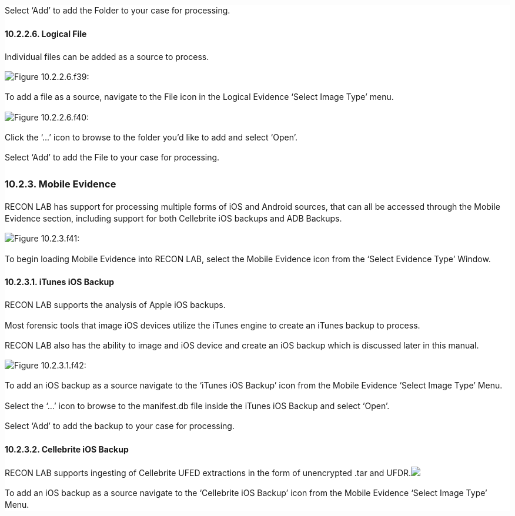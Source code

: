 Select ‘Add’ to add the Folder to your case for processing.

#### 10.2.2.6. Logical File

Individual files can be added as a source to process.

![Figure 10.2.2.6.f39: ](https://lh4.googleusercontent.com/MtI2dAP9FjDDCC5zUFcQo6-MHyssxJMmhQ430RCsXodUT50cWDUytD4jxPsWdut0Baiy1LNoE-g1XDzlDLQsXRJgyW3FsbOWaVjJJiYu5PhTT0tGHbikis8cTGEIirRFqB4jxEAt)

To add a file as a source, navigate to the File icon in the Logical Evidence ‘Select Image Type’ menu.

![Figure 10.2.2.6.f40: ](https://lh5.googleusercontent.com/LFJpzhab0oUrAGR4isfWzKMt5yxwUzwaJLtlhKLIAySbvsqQKIF5f5KxofQWXmFPFJRSgoAlWxzeciSEnTOXGBmPAanC2MohzLh9VAUQc4a5DNFxWXEENnxVue3fjEWhAiZ7quWP)

Click the ‘...’ icon to browse to the folder you’d like to add and select ‘Open’.

Select ‘Add’ to add the File to your case for processing.

### 10.2.3. Mobile Evidence

RECON LAB has support for processing multiple forms of iOS and Android sources, that can all be accessed through the Mobile Evidence section, including support for both Cellebrite iOS backups and ADB Backups.

![Figure 10.2.3.f41: ](https://lh5.googleusercontent.com/SH5hHURPOwoiOrjmXGiShaVytBCLqndmD0aK-RMi86vkqqIDFfddj5d9w2n8jjkvuqQjdPBbv_14FlBUt245xiqvM6qDy8LX-IJCYi4UQwdEOdCFGal2nvnOq_RJ8OJ3JmoDAPbo)

To begin loading Mobile Evidence into RECON LAB, select the Mobile Evidence icon from the ‘Select Evidence Type’ Window.

#### 10.2.3.1. iTunes iOS Backup

RECON LAB supports the analysis of Apple iOS backups.

Most forensic tools that image iOS devices utilize the iTunes engine to create an iTunes backup to process.

RECON LAB also has the ability to image and iOS device and create an iOS backup which is discussed later in this manual.

![Figure 10.2.3.1.f42: ](https://t10572667.p.clickup-attachments.com/t10572667/c4c59ab3-f145-4932-a806-c1ca59ff876f/Screen%20Shot%202022-03-07%20at%204.45.40%20PM.png)

To add an iOS backup as a source navigate to the ‘iTunes iOS Backup’ icon from the Mobile Evidence ‘Select Image Type’ Menu.

Select the ‘…’ icon to browse to the manifest.db file inside the iTunes iOS Backup and select ‘Open’.

Select ‘Add’ to add the backup to your case for processing.

#### 10.2.3.2. Cellebrite iOS Backup

RECON LAB supports ingesting of Cellebrite UFED extractions in the form of unencrypted .tar and UFDR.![](https://t10572667.p.clickup-attachments.com/t10572667/9ed9582b-6d14-49c5-a185-39d48661526a/Screen%20Shot%202022-03-07%20at%204.47.25%20PM.png)

To add an iOS backup as a source navigate to the ‘Cellebrite iOS Backup’ icon from the Mobile Evidence ‘Select Image Type’ Menu.
